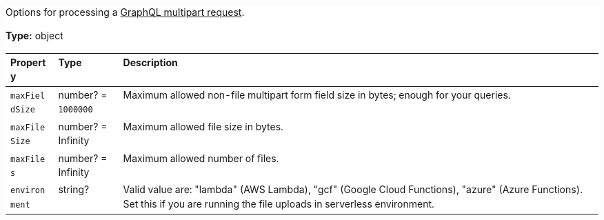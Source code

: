 Options for processing a [GraphQL multipart request](https://github.com/jaydenseric/graphql-multipart-request-spec).

**Type:** object

| Property       | Type                | Description                                                                                                                                                                |
| :------------- | :------------------ | :------------------------------------------------------------------------------------------------------------------------------------------------------------------------- |
| `maxFieldSize` | number? = `1000000` | Maximum allowed non-file multipart form field size in bytes; enough for your queries.                                                                                      |
| `maxFileSize`  | number? = Infinity  | Maximum allowed file size in bytes.                                                                                                                                        |
| `maxFiles`     | number? = Infinity  | Maximum allowed number of files.                                                                                                                                           |
| `environment`  | string?             | Valid value are: "lambda" (AWS Lambda), "gcf" (Google Cloud Functions), "azure" (Azure Functions). Set this if you are running the file uploads in serverless environment. |

